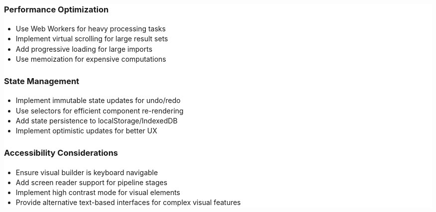 ### Performance Optimization
- Use Web Workers for heavy processing tasks
- Implement virtual scrolling for large result sets
- Add progressive loading for large imports
- Use memoization for expensive computations

### State Management
- Implement immutable state updates for undo/redo
- Use selectors for efficient component re-rendering
- Add state persistence to localStorage/IndexedDB
- Implement optimistic updates for better UX

### Accessibility Considerations
- Ensure visual builder is keyboard navigable
- Add screen reader support for pipeline stages
- Implement high contrast mode for visual elements
- Provide alternative text-based interfaces for complex visual features
